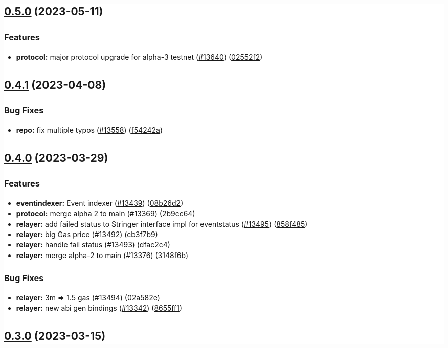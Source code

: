 ## [0.5.0](https://github.com/taikoxyz/taiko-mono/compare/relayer-v0.4.1...relayer-v0.5.0) (2023-05-11)


### Features

* **protocol:** major protocol upgrade for alpha-3 testnet ([#13640](https://github.com/taikoxyz/taiko-mono/issues/13640)) ([02552f2](https://github.com/taikoxyz/taiko-mono/commit/02552f2aa001893d326062ce627004c61b46cd26))

## [0.4.1](https://github.com/taikoxyz/taiko-mono/compare/relayer-v0.4.0...relayer-v0.4.1) (2023-04-08)


### Bug Fixes

* **repo:** fix multiple typos ([#13558](https://github.com/taikoxyz/taiko-mono/issues/13558)) ([f54242a](https://github.com/taikoxyz/taiko-mono/commit/f54242aa95e5c5563f8f0a7f9af0a1eab20ab67b))

## [0.4.0](https://github.com/taikoxyz/taiko-mono/compare/relayer-v0.3.0...relayer-v0.4.0) (2023-03-29)


### Features

* **eventindexer:** Event indexer ([#13439](https://github.com/taikoxyz/taiko-mono/issues/13439)) ([08b26d2](https://github.com/taikoxyz/taiko-mono/commit/08b26d21577ed8ecd14beed5a600108fe7a0f765))
* **protocol:** merge alpha 2 to main ([#13369](https://github.com/taikoxyz/taiko-mono/issues/13369)) ([2b9cc64](https://github.com/taikoxyz/taiko-mono/commit/2b9cc6466509372f35109b48c00948d2234b0d59))
* **relayer:** add failed status to Stringer interface impl for eventstatus ([#13495](https://github.com/taikoxyz/taiko-mono/issues/13495)) ([858f485](https://github.com/taikoxyz/taiko-mono/commit/858f485a858a59fe196de22a3d4eed78278ba4a4))
* **relayer:** big Gas price ([#13492](https://github.com/taikoxyz/taiko-mono/issues/13492)) ([cb3f7b9](https://github.com/taikoxyz/taiko-mono/commit/cb3f7b9529addc25fe4d3067f2e2c3da3ae1b2bf))
* **relayer:** handle fail status ([#13493](https://github.com/taikoxyz/taiko-mono/issues/13493)) ([dfac2c4](https://github.com/taikoxyz/taiko-mono/commit/dfac2c4cf84d247f4aa1434e52e403d18253951a))
* **relayer:** merge alpha-2 to main ([#13376](https://github.com/taikoxyz/taiko-mono/issues/13376)) ([3148f6b](https://github.com/taikoxyz/taiko-mono/commit/3148f6ba955e1b3918289332d2ee30f139edea8b))


### Bug Fixes

* **relayer:** 3m =&gt; 1.5 gas ([#13494](https://github.com/taikoxyz/taiko-mono/issues/13494)) ([02a582e](https://github.com/taikoxyz/taiko-mono/commit/02a582ebda4a8993c4fad221e88e2b65d57ceb25))
* **relayer:** new abi gen bindings ([#13342](https://github.com/taikoxyz/taiko-mono/issues/13342)) ([8655ff1](https://github.com/taikoxyz/taiko-mono/commit/8655ff16f3de7445f01b4fd502d183d93e394e1a))

## [0.3.0](https://github.com/taikoxyz/taiko-mono/compare/relayer-v0.2.1...relayer-v0.3.0) (2023-03-15)
